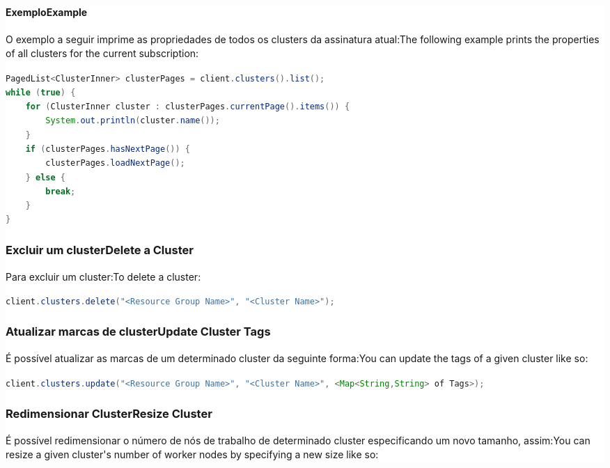 #### <a name="example"></a><span data-ttu-id="efc6a-165">Exemplo</span><span class="sxs-lookup"><span data-stu-id="efc6a-165">Example</span></span>

<span data-ttu-id="efc6a-166">O exemplo a seguir imprime as propriedades de todos os clusters da assinatura atual:</span><span class="sxs-lookup"><span data-stu-id="efc6a-166">The following example prints the properties of all clusters for the current subscription:</span></span>

```java
PagedList<ClusterInner> clusterPages = client.clusters().list();
while (true) {
    for (ClusterInner cluster : clusterPages.currentPage().items()) {
        System.out.println(cluster.name());
    }
    if (clusterPages.hasNextPage()) {
        clusterPages.loadNextPage();
    } else {
        break;
    }
}
```

### <a name="delete-a-cluster"></a><span data-ttu-id="efc6a-167">Excluir um cluster</span><span class="sxs-lookup"><span data-stu-id="efc6a-167">Delete a Cluster</span></span>

<span data-ttu-id="efc6a-168">Para excluir um cluster:</span><span class="sxs-lookup"><span data-stu-id="efc6a-168">To delete a cluster:</span></span>

```java
client.clusters.delete("<Resource Group Name>", "<Cluster Name>");
```

### <a name="update-cluster-tags"></a><span data-ttu-id="efc6a-169">Atualizar marcas de cluster</span><span class="sxs-lookup"><span data-stu-id="efc6a-169">Update Cluster Tags</span></span>

<span data-ttu-id="efc6a-170">É possível atualizar as marcas de um determinado cluster da seguinte forma:</span><span class="sxs-lookup"><span data-stu-id="efc6a-170">You can update the tags of a given cluster like so:</span></span>

```java
client.clusters.update("<Resource Group Name>", "<Cluster Name>", <Map<String,String> of Tags>);
```

### <a name="resize-cluster"></a><span data-ttu-id="efc6a-171">Redimensionar Cluster</span><span class="sxs-lookup"><span data-stu-id="efc6a-171">Resize Cluster</span></span>

<span data-ttu-id="efc6a-172">É possível redimensionar o número de nós de trabalho de determinado cluster especificando um novo tamanho, assim:</span><span class="sxs-lookup"><span data-stu-id="efc6a-172">You can resize a given cluster's number of worker nodes by specifying a new size like so:</span></span>
